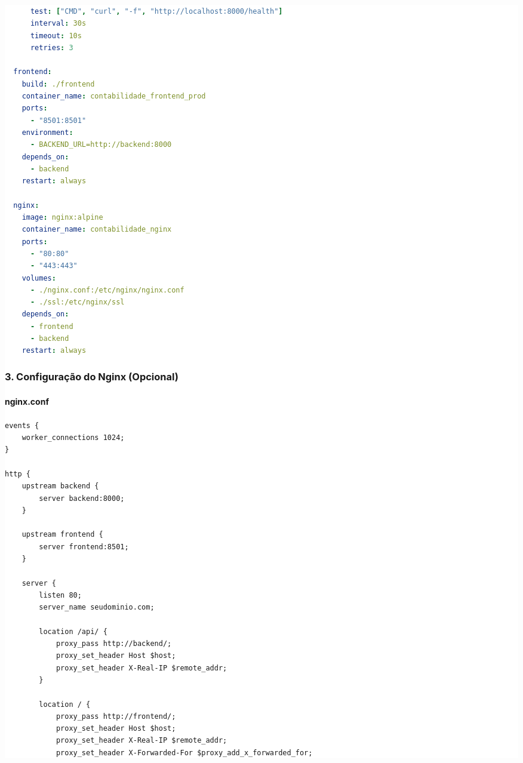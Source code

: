 ```yaml
      test: ["CMD", "curl", "-f", "http://localhost:8000/health"]
      interval: 30s
      timeout: 10s
      retries: 3

  frontend:
    build: ./frontend
    container_name: contabilidade_frontend_prod
    ports:
      - "8501:8501"
    environment:
      - BACKEND_URL=http://backend:8000
    depends_on:
      - backend
    restart: always

  nginx:
    image: nginx:alpine
    container_name: contabilidade_nginx
    ports:
      - "80:80"
      - "443:443"
    volumes:
      - ./nginx.conf:/etc/nginx/nginx.conf
      - ./ssl:/etc/nginx/ssl
    depends_on:
      - frontend
      - backend
    restart: always
```

### 3. Configuração do Nginx (Opcional)

#### nginx.conf
```nginx
events {
    worker_connections 1024;
}

http {
    upstream backend {
        server backend:8000;
    }

    upstream frontend {
        server frontend:8501;
    }

    server {
        listen 80;
        server_name seudominio.com;

        location /api/ {
            proxy_pass http://backend/;
            proxy_set_header Host $host;
            proxy_set_header X-Real-IP $remote_addr;
        }

        location / {
            proxy_pass http://frontend/;
            proxy_set_header Host $host;
            proxy_set_header X-Real-IP $remote_addr;
            proxy_set_header X-Forwarded-For $proxy_add_x_forwarded_for;
```